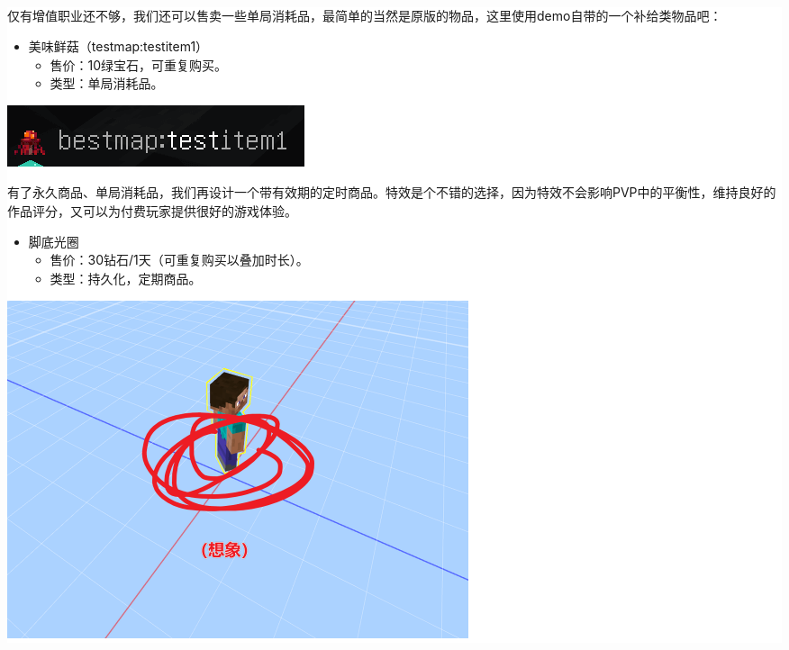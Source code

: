 

仅有增值职业还不够，我们还可以售卖一些单局消耗品，最简单的当然是原版的物品，这里使用demo自带的一个补给类物品吧：

- 美味鲜菇（testmap:testitem1）
  - 售价：10绿宝石，可重复购买。
  - 类型：单局消耗品。

![image-20220906160311234](./image/1_6.png)



有了永久商品、单局消耗品，我们再设计一个带有效期的定时商品。特效是个不错的选择，因为特效不会影响PVP中的平衡性，维持良好的作品评分，又可以为付费玩家提供很好的游戏体验。

- 脚底光圈
  - 售价：30钻石/1天（可重复购买以叠加时长）。
  - 类型：持久化，定期商品。

<img src="./image/1_7.png" alt="image-20220906160208593" style="zoom:50%;" />
